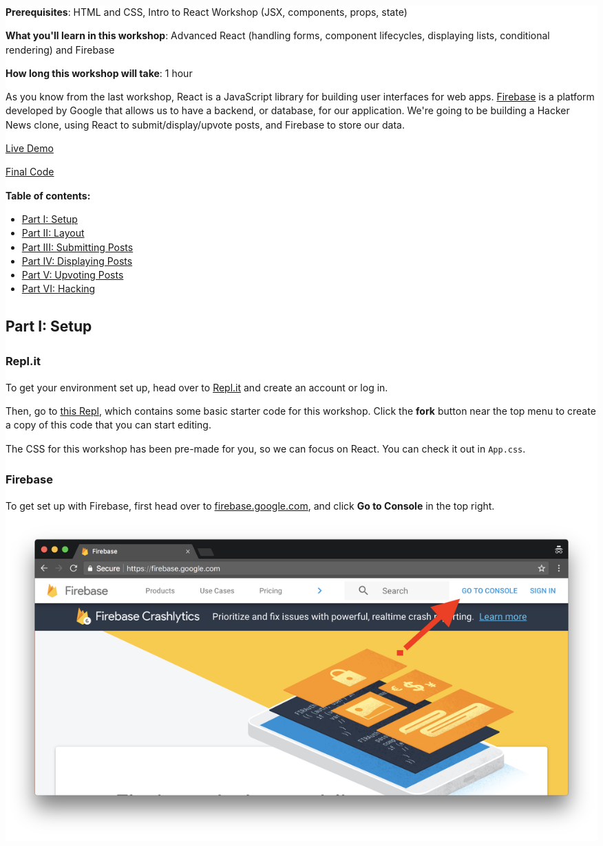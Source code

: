 **Prerequisites**: HTML and CSS, Intro to React Workshop (JSX, components, props, state)

**What you'll learn in this workshop**: Advanced React (handling forms, component lifecycles, displaying lists, conditional rendering) and Firebase

**How long this workshop will take**: 1 hour

As you know from the last workshop, React is a JavaScript library for building user interfaces for web apps. [Firebase](http://firebase.google.com) is a platform developed by Google that allows us to have a backend, or database, for our application. We're going to be building a Hacker News clone, using React to submit/display/upvote posts, and Firebase to store our data.

[Live Demo](https://ecstatic-heisenberg-136d22.netlify.com/)

[Final Code](https://repl.it/@srujayk/hackernewsclone)

**Table of contents:**

- [Part I: Setup](#part-i-setup)
- [Part II: Layout](#part-ii-layout)
- [Part III: Submitting Posts](#part-iii-submitting-posts)
- [Part IV: Displaying Posts](#part-iv-displaying-posts)
- [Part V: Upvoting Posts](#part-v-upvoting-posts)
- [Part VI: Hacking](#part-vi-hacking)

## Part I: Setup

### Repl.it
To get your environment set up, head over to [Repl.it](http://repl.it) and create an account or log in.

Then, go to [this Repl](https://repl.it/@srujayk/hackernewsclone-blank), which contains some basic starter code for this workshop. Click the **fork** button near the top menu to create a copy of this code that you can start editing.

The CSS for this workshop has been pre-made for you, so we can focus on React. You can check it out in `App.css`.

### Firebase
To get set up with Firebase, first head over to [firebase.google.com](http://firebase.google.com), and click **Go to Console** in the top right.

![First Step](one.png)
